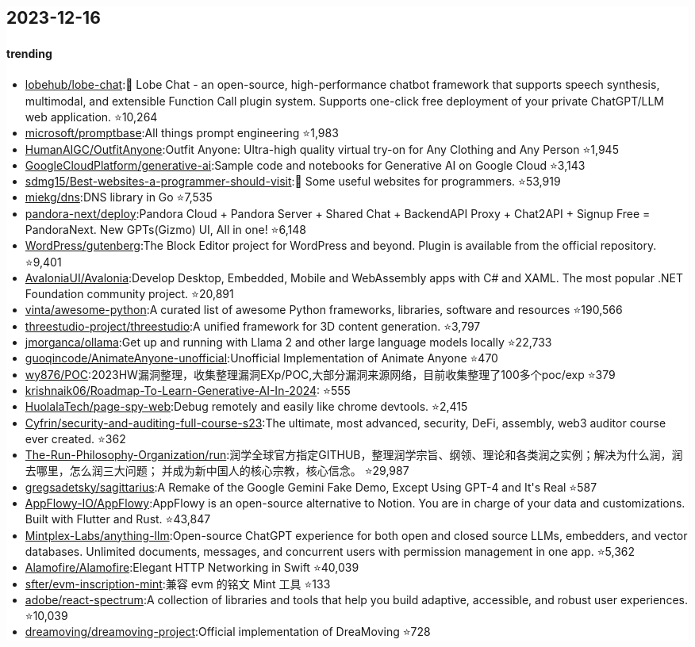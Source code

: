 ## 2023-12-16

#### trending
* [lobehub/lobe-chat](https://github.com/lobehub/lobe-chat):🤖 Lobe Chat - an open-source, high-performance chatbot framework that supports speech synthesis, multimodal, and extensible Function Call plugin system. Supports one-click free deployment of your private ChatGPT/LLM web application. ⭐10,264
* [microsoft/promptbase](https://github.com/microsoft/promptbase):All things prompt engineering ⭐1,983
* [HumanAIGC/OutfitAnyone](https://github.com/HumanAIGC/OutfitAnyone):Outfit Anyone: Ultra-high quality virtual try-on for Any Clothing and Any Person ⭐1,945
* [GoogleCloudPlatform/generative-ai](https://github.com/GoogleCloudPlatform/generative-ai):Sample code and notebooks for Generative AI on Google Cloud ⭐3,143
* [sdmg15/Best-websites-a-programmer-should-visit](https://github.com/sdmg15/Best-websites-a-programmer-should-visit):🔗 Some useful websites for programmers. ⭐53,919
* [miekg/dns](https://github.com/miekg/dns):DNS library in Go ⭐7,535
* [pandora-next/deploy](https://github.com/pandora-next/deploy):Pandora Cloud + Pandora Server + Shared Chat + BackendAPI Proxy + Chat2API + Signup Free = PandoraNext. New GPTs(Gizmo) UI, All in one! ⭐6,148
* [WordPress/gutenberg](https://github.com/WordPress/gutenberg):The Block Editor project for WordPress and beyond. Plugin is available from the official repository. ⭐9,401
* [AvaloniaUI/Avalonia](https://github.com/AvaloniaUI/Avalonia):Develop Desktop, Embedded, Mobile and WebAssembly apps with C# and XAML. The most popular .NET Foundation community project. ⭐20,891
* [vinta/awesome-python](https://github.com/vinta/awesome-python):A curated list of awesome Python frameworks, libraries, software and resources ⭐190,566
* [threestudio-project/threestudio](https://github.com/threestudio-project/threestudio):A unified framework for 3D content generation. ⭐3,797
* [jmorganca/ollama](https://github.com/jmorganca/ollama):Get up and running with Llama 2 and other large language models locally ⭐22,733
* [guoqincode/AnimateAnyone-unofficial](https://github.com/guoqincode/AnimateAnyone-unofficial):Unofficial Implementation of Animate Anyone ⭐470
* [wy876/POC](https://github.com/wy876/POC):2023HW漏洞整理，收集整理漏洞EXp/POC,大部分漏洞来源网络，目前收集整理了100多个poc/exp ⭐379
* [krishnaik06/Roadmap-To-Learn-Generative-AI-In-2024](https://github.com/krishnaik06/Roadmap-To-Learn-Generative-AI-In-2024): ⭐555
* [HuolalaTech/page-spy-web](https://github.com/HuolalaTech/page-spy-web):Debug remotely and easily like chrome devtools. ⭐2,415
* [Cyfrin/security-and-auditing-full-course-s23](https://github.com/Cyfrin/security-and-auditing-full-course-s23):The ultimate, most advanced, security, DeFi, assembly, web3 auditor course ever created. ⭐362
* [The-Run-Philosophy-Organization/run](https://github.com/The-Run-Philosophy-Organization/run):润学全球官方指定GITHUB，整理润学宗旨、纲领、理论和各类润之实例；解决为什么润，润去哪里，怎么润三大问题； 并成为新中国人的核心宗教，核心信念。 ⭐29,987
* [gregsadetsky/sagittarius](https://github.com/gregsadetsky/sagittarius):A Remake of the Google Gemini Fake Demo, Except Using GPT-4 and It's Real ⭐587
* [AppFlowy-IO/AppFlowy](https://github.com/AppFlowy-IO/AppFlowy):AppFlowy is an open-source alternative to Notion. You are in charge of your data and customizations. Built with Flutter and Rust. ⭐43,847
* [Mintplex-Labs/anything-llm](https://github.com/Mintplex-Labs/anything-llm):Open-source ChatGPT experience for both open and closed source LLMs, embedders, and vector databases. Unlimited documents, messages, and concurrent users with permission management in one app. ⭐5,362
* [Alamofire/Alamofire](https://github.com/Alamofire/Alamofire):Elegant HTTP Networking in Swift ⭐40,039
* [sfter/evm-inscription-mint](https://github.com/sfter/evm-inscription-mint):兼容 evm 的铭文 Mint 工具 ⭐133
* [adobe/react-spectrum](https://github.com/adobe/react-spectrum):A collection of libraries and tools that help you build adaptive, accessible, and robust user experiences. ⭐10,039
* [dreamoving/dreamoving-project](https://github.com/dreamoving/dreamoving-project):Official implementation of DreaMoving ⭐728
